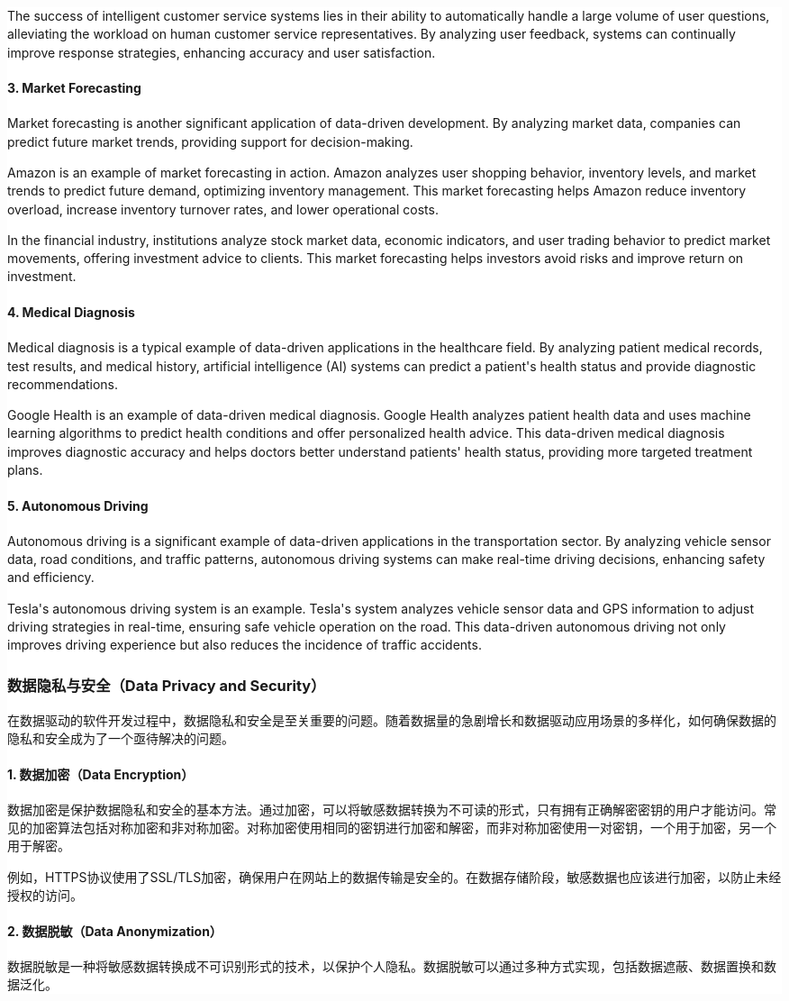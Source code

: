 The success of intelligent customer service systems lies in their ability to automatically handle a large volume of user questions, alleviating the workload on human customer service representatives. By analyzing user feedback, systems can continually improve response strategies, enhancing accuracy and user satisfaction.

#### 3. Market Forecasting

Market forecasting is another significant application of data-driven development. By analyzing market data, companies can predict future market trends, providing support for decision-making.

Amazon is an example of market forecasting in action. Amazon analyzes user shopping behavior, inventory levels, and market trends to predict future demand, optimizing inventory management. This market forecasting helps Amazon reduce inventory overload, increase inventory turnover rates, and lower operational costs.

In the financial industry, institutions analyze stock market data, economic indicators, and user trading behavior to predict market movements, offering investment advice to clients. This market forecasting helps investors avoid risks and improve return on investment.

#### 4. Medical Diagnosis

Medical diagnosis is a typical example of data-driven applications in the healthcare field. By analyzing patient medical records, test results, and medical history, artificial intelligence (AI) systems can predict a patient's health status and provide diagnostic recommendations.

Google Health is an example of data-driven medical diagnosis. Google Health analyzes patient health data and uses machine learning algorithms to predict health conditions and offer personalized health advice. This data-driven medical diagnosis improves diagnostic accuracy and helps doctors better understand patients' health status, providing more targeted treatment plans.

#### 5. Autonomous Driving

Autonomous driving is a significant example of data-driven applications in the transportation sector. By analyzing vehicle sensor data, road conditions, and traffic patterns, autonomous driving systems can make real-time driving decisions, enhancing safety and efficiency.

Tesla's autonomous driving system is an example. Tesla's system analyzes vehicle sensor data and GPS information to adjust driving strategies in real-time, ensuring safe vehicle operation on the road. This data-driven autonomous driving not only improves driving experience but also reduces the incidence of traffic accidents.

### 数据隐私与安全（Data Privacy and Security）

在数据驱动的软件开发过程中，数据隐私和安全是至关重要的问题。随着数据量的急剧增长和数据驱动应用场景的多样化，如何确保数据的隐私和安全成为了一个亟待解决的问题。

#### 1. 数据加密（Data Encryption）

数据加密是保护数据隐私和安全的基本方法。通过加密，可以将敏感数据转换为不可读的形式，只有拥有正确解密密钥的用户才能访问。常见的加密算法包括对称加密和非对称加密。对称加密使用相同的密钥进行加密和解密，而非对称加密使用一对密钥，一个用于加密，另一个用于解密。

例如，HTTPS协议使用了SSL/TLS加密，确保用户在网站上的数据传输是安全的。在数据存储阶段，敏感数据也应该进行加密，以防止未经授权的访问。

#### 2. 数据脱敏（Data Anonymization）

数据脱敏是一种将敏感数据转换成不可识别形式的技术，以保护个人隐私。数据脱敏可以通过多种方式实现，包括数据遮蔽、数据置换和数据泛化。
